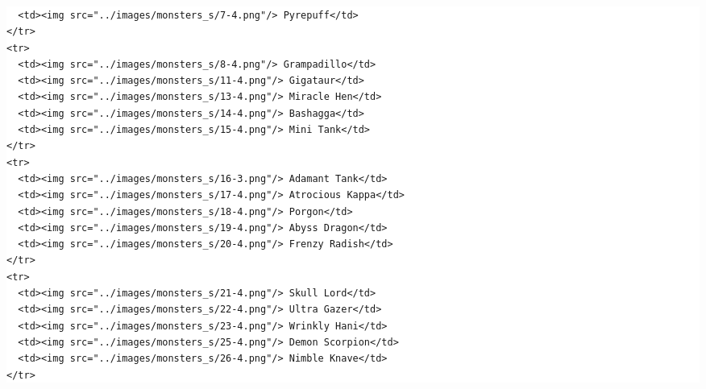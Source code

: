       <td><img src="../images/monsters_s/7-4.png"/> Pyrepuff</td>
    </tr>
    <tr>
      <td><img src="../images/monsters_s/8-4.png"/> Grampadillo</td>
      <td><img src="../images/monsters_s/11-4.png"/> Gigataur</td>
      <td><img src="../images/monsters_s/13-4.png"/> Miracle Hen</td>
      <td><img src="../images/monsters_s/14-4.png"/> Bashagga</td>
      <td><img src="../images/monsters_s/15-4.png"/> Mini Tank</td>
    </tr>
    <tr>
      <td><img src="../images/monsters_s/16-3.png"/> Adamant Tank</td>
      <td><img src="../images/monsters_s/17-4.png"/> Atrocious Kappa</td>
      <td><img src="../images/monsters_s/18-4.png"/> Porgon</td>
      <td><img src="../images/monsters_s/19-4.png"/> Abyss Dragon</td>
      <td><img src="../images/monsters_s/20-4.png"/> Frenzy Radish</td>
    </tr>
    <tr>
      <td><img src="../images/monsters_s/21-4.png"/> Skull Lord</td>
      <td><img src="../images/monsters_s/22-4.png"/> Ultra Gazer</td>
      <td><img src="../images/monsters_s/23-4.png"/> Wrinkly Hani</td>
      <td><img src="../images/monsters_s/25-4.png"/> Demon Scorpion</td>
      <td><img src="../images/monsters_s/26-4.png"/> Nimble Knave</td>
    </tr>